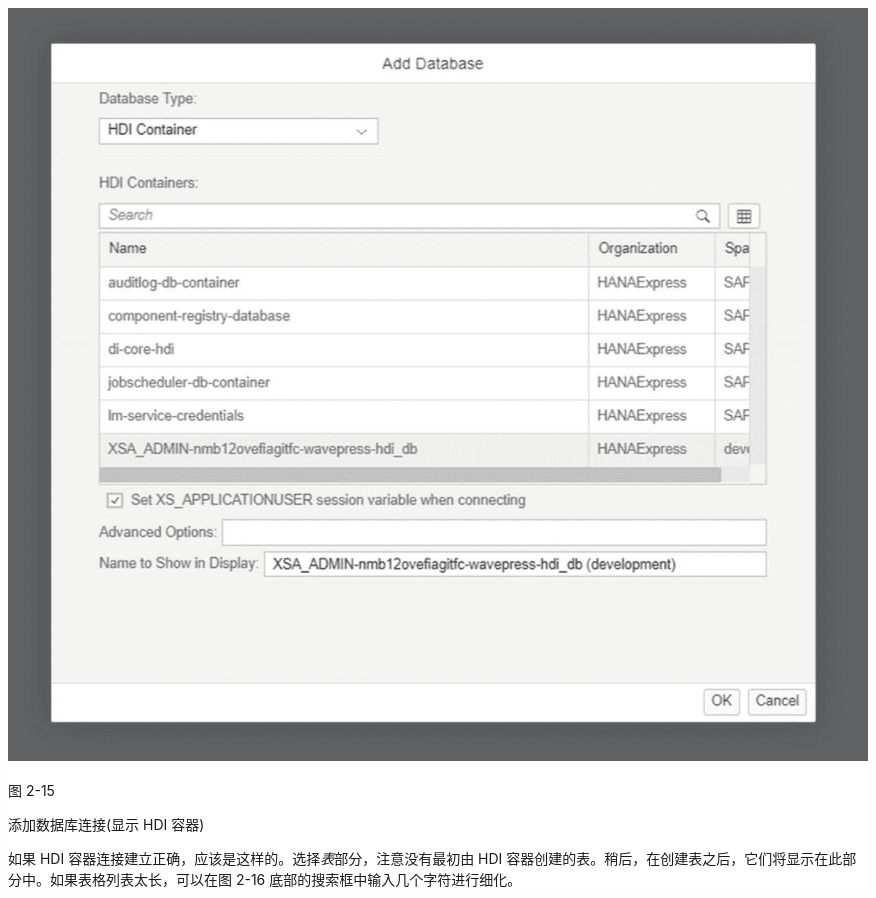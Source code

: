 ![img/498901_1_En_2_Chapter/498901_1_En_2_Fig15_HTML.jpg](img/498901_1_En_2_Fig15_HTML.jpg)

图 2-15

添加数据库连接(显示 HDI 容器)

如果 HDI 容器连接建立正确，应该是这样的。选择*表*部分，注意没有最初由 HDI 容器创建的表。稍后，在创建表之后，它们将显示在此部分中。如果表格列表太长，可以在图 2-16 底部的搜索框中输入几个字符进行细化。
